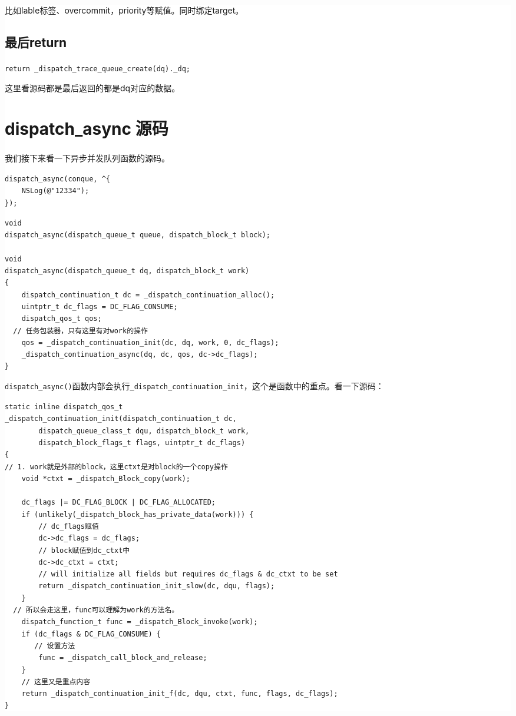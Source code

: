比如lable标签、overcommit，priority等赋值。同时绑定target。

## 最后return

```
return _dispatch_trace_queue_create(dq)._dq;
```

这里看源码都是最后返回的都是dq对应的数据。

# dispatch_async 源码

我们接下来看一下异步并发队列函数的源码。

```
dispatch_async(conque, ^{
    NSLog(@"12334");
});
```

```
void
dispatch_async(dispatch_queue_t queue, dispatch_block_t block);

void
dispatch_async(dispatch_queue_t dq, dispatch_block_t work)
{
	dispatch_continuation_t dc = _dispatch_continuation_alloc();
	uintptr_t dc_flags = DC_FLAG_CONSUME;
	dispatch_qos_t qos;
  // 任务包装器，只有这里有对work的操作
	qos = _dispatch_continuation_init(dc, dq, work, 0, dc_flags);
	_dispatch_continuation_async(dq, dc, qos, dc->dc_flags);
}
```

`dispatch_async()`函数内部会执行`_dispatch_continuation_init`，这个是函数中的重点。看一下源码：

```
static inline dispatch_qos_t
_dispatch_continuation_init(dispatch_continuation_t dc,
		dispatch_queue_class_t dqu, dispatch_block_t work,
		dispatch_block_flags_t flags, uintptr_t dc_flags)
{
// 1. work就是外部的block，这里ctxt是对block的一个copy操作
	void *ctxt = _dispatch_Block_copy(work);

	dc_flags |= DC_FLAG_BLOCK | DC_FLAG_ALLOCATED;
	if (unlikely(_dispatch_block_has_private_data(work))) {
    	// dc_flags赋值	
		dc->dc_flags = dc_flags;
		// block赋值到dc_ctxt中
		dc->dc_ctxt = ctxt;
		// will initialize all fields but requires dc_flags & dc_ctxt to be set
		return _dispatch_continuation_init_slow(dc, dqu, flags);
	}
  // 所以会走这里，func可以理解为work的方法名。
	dispatch_function_t func = _dispatch_Block_invoke(work);
	if (dc_flags & DC_FLAG_CONSUME) {
	   // 设置方法
		func = _dispatch_call_block_and_release;
	}
	// 这里又是重点内容
	return _dispatch_continuation_init_f(dc, dqu, ctxt, func, flags, dc_flags);
}
```
